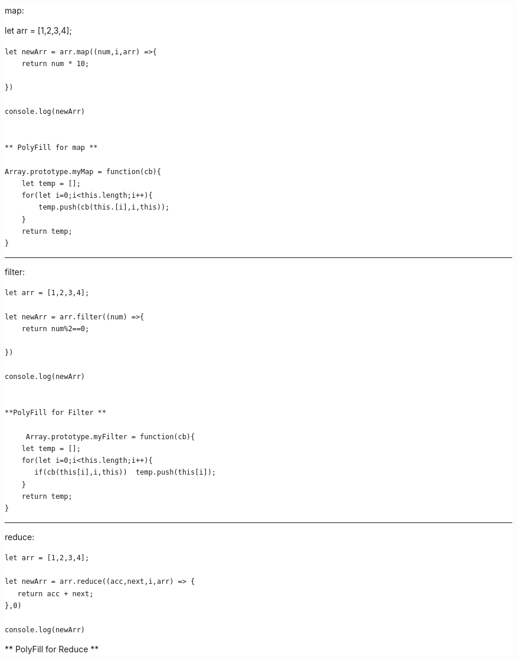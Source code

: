 
map:

  let arr = [1,2,3,4];
    
    let newArr = arr.map((num,i,arr) =>{
        return num * 10;
    
    })
    
    console.log(newArr)


    ** PolyFill for map **

    Array.prototype.myMap = function(cb){
        let temp = [];
        for(let i=0;i<this.length;i++){
            temp.push(cb(this.[i],i,this));
        }
        return temp;
    }

--------------------------------------

filter:


    
    let arr = [1,2,3,4];
    
    let newArr = arr.filter((num) =>{
        return num%2==0;
    
    })
    
    console.log(newArr)


    **PolyFill for Filter **

         Array.prototype.myFilter = function(cb){
        let temp = [];
        for(let i=0;i<this.length;i++){
           if(cb(this[i],i,this))  temp.push(this[i]);
        }
        return temp;
    }
--------------------------------------


reduce: 

    let arr = [1,2,3,4];
    
    let newArr = arr.reduce((acc,next,i,arr) => {
       return acc + next; 
    },0)
    
    console.log(newArr)

 ** PolyFill for Reduce **
